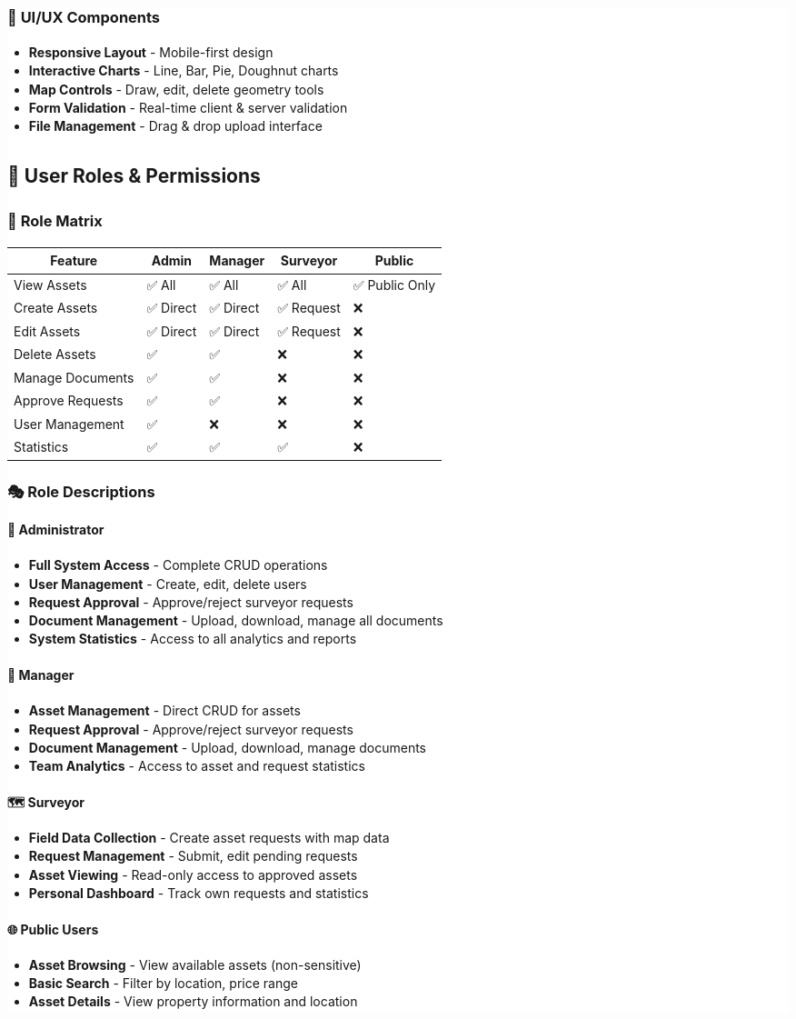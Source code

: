 ### 🎨 **UI/UX Components**
- **Responsive Layout** - Mobile-first design
- **Interactive Charts** - Line, Bar, Pie, Doughnut charts
- **Map Controls** - Draw, edit, delete geometry tools
- **Form Validation** - Real-time client & server validation
- **File Management** - Drag & drop upload interface

## 👥 User Roles & Permissions

### 🔑 **Role Matrix**

| Feature | Admin | Manager | Surveyor | Public |
|---------|-------|---------|----------|--------|
| View Assets | ✅ All | ✅ All | ✅ All | ✅ Public Only |
| Create Assets | ✅ Direct | ✅ Direct | ✅ Request | ❌ |
| Edit Assets | ✅ Direct | ✅ Direct | ✅ Request | ❌ |
| Delete Assets | ✅ | ✅ | ❌ | ❌ |
| Manage Documents | ✅ | ✅ | ❌ | ❌ |
| Approve Requests | ✅ | ✅ | ❌ | ❌ |
| User Management | ✅ | ❌ | ❌ | ❌ |
| Statistics | ✅ | ✅ | ✅ | ❌ |

### 🎭 **Role Descriptions**

#### 👑 **Administrator**
- **Full System Access** - Complete CRUD operations
- **User Management** - Create, edit, delete users
- **Request Approval** - Approve/reject surveyor requests
- **Document Management** - Upload, download, manage all documents
- **System Statistics** - Access to all analytics and reports

#### 🏢 **Manager**  
- **Asset Management** - Direct CRUD for assets
- **Request Approval** - Approve/reject surveyor requests
- **Document Management** - Upload, download, manage documents
- **Team Analytics** - Access to asset and request statistics

#### 🗺️ **Surveyor**
- **Field Data Collection** - Create asset requests with map data
- **Request Management** - Submit, edit pending requests
- **Asset Viewing** - Read-only access to approved assets
- **Personal Dashboard** - Track own requests and statistics

#### 🌐 **Public Users**
- **Asset Browsing** - View available assets (non-sensitive)
- **Basic Search** - Filter by location, price range
- **Asset Details** - View property information and location

